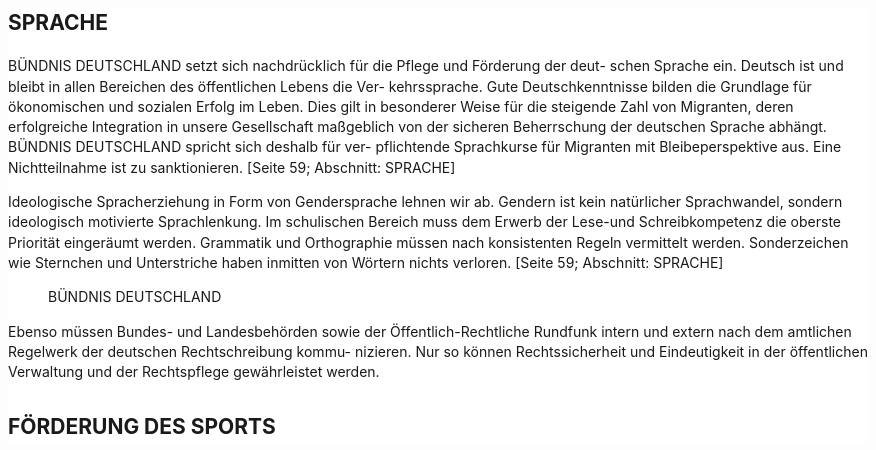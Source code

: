 
## SPRACHE

BÜNDNIS DEUTSCHLAND setzt sich nachdrücklich für die Pflege und Förderung der deut-
schen Sprache ein. Deutsch ist und bleibt in allen Bereichen des öffentlichen Lebens die Ver-
kehrssprache. Gute Deutschkenntnisse bilden die Grundlage für ökonomischen und sozialen
Erfolg im Leben. Dies gilt in besonderer Weise für die steigende Zahl von Migranten, deren
erfolgreiche Integration in unsere Gesellschaft maßgeblich von der sicheren Beherrschung
der deutschen Sprache abhängt. BÜNDNIS DEUTSCHLAND spricht sich deshalb für ver-
pflichtende Sprachkurse für Migranten mit Bleibeperspektive aus. Eine Nichtteilnahme ist
zu sanktionieren.
[Seite 59; Abschnitt: SPRACHE]

Ideologische Spracherziehung in Form von Gendersprache lehnen wir ab. Gendern ist kein
natürlicher Sprachwandel, sondern ideologisch motivierte Sprachlenkung. Im schulischen
Bereich muss dem Erwerb der Lese-und Schreibkompetenz die oberste Priorität eingeräumt
werden. Grammatik und Orthographie müssen nach konsistenten Regeln vermittelt werden.
Sonderzeichen wie Sternchen und Unterstriche haben inmitten von Wörtern nichts verloren.
[Seite 59; Abschnitt: SPRACHE]


<figure>

BÜNDNIS
DEUTSCHLAND

</figure>




Ebenso müssen Bundes- und Landesbehörden sowie der Öffentlich-Rechtliche Rundfunk
intern und extern nach dem amtlichen Regelwerk der deutschen Rechtschreibung kommu-
nizieren. Nur so können Rechtssicherheit und Eindeutigkeit in der öffentlichen Verwaltung
und der Rechtspflege gewährleistet werden.


## FÖRDERUNG DES SPORTS

